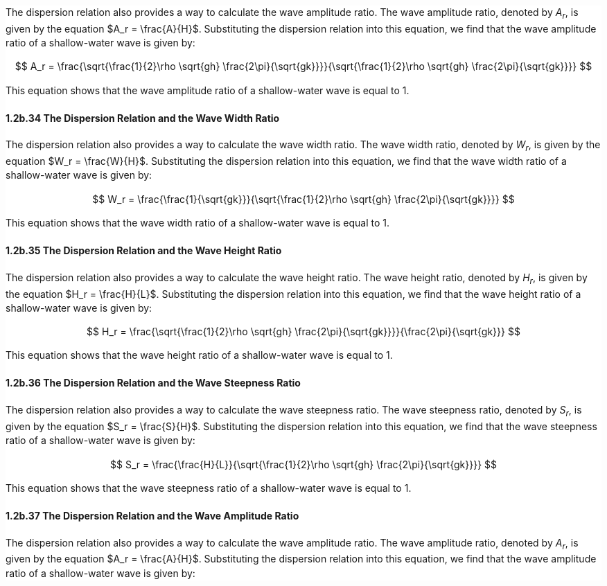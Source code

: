 The dispersion relation also provides a way to calculate the wave amplitude ratio. The wave amplitude ratio, denoted by $A_r$, is given by the equation $A_r = \frac{A}{H}$. Substituting the dispersion relation into this equation, we find that the wave amplitude ratio of a shallow-water wave is given by:

$$
A_r = \frac{\sqrt{\frac{1}{2}\rho \sqrt{gh} \frac{2\pi}{\sqrt{gk}}}}{\sqrt{\frac{1}{2}\rho \sqrt{gh} \frac{2\pi}{\sqrt{gk}}}}
$$

This equation shows that the wave amplitude ratio of a shallow-water wave is equal to 1.

#### 1.2b.34 The Dispersion Relation and the Wave Width Ratio

The dispersion relation also provides a way to calculate the wave width ratio. The wave width ratio, denoted by $W_r$, is given by the equation $W_r = \frac{W}{H}$. Substituting the dispersion relation into this equation, we find that the wave width ratio of a shallow-water wave is given by:

$$
W_r = \frac{\frac{1}{\sqrt{gk}}}{\sqrt{\frac{1}{2}\rho \sqrt{gh} \frac{2\pi}{\sqrt{gk}}}}
$$

This equation shows that the wave width ratio of a shallow-water wave is equal to 1.

#### 1.2b.35 The Dispersion Relation and the Wave Height Ratio

The dispersion relation also provides a way to calculate the wave height ratio. The wave height ratio, denoted by $H_r$, is given by the equation $H_r = \frac{H}{L}$. Substituting the dispersion relation into this equation, we find that the wave height ratio of a shallow-water wave is given by:

$$
H_r = \frac{\sqrt{\frac{1}{2}\rho \sqrt{gh} \frac{2\pi}{\sqrt{gk}}}}{\frac{2\pi}{\sqrt{gk}}}
$$

This equation shows that the wave height ratio of a shallow-water wave is equal to 1.

#### 1.2b.36 The Dispersion Relation and the Wave Steepness Ratio

The dispersion relation also provides a way to calculate the wave steepness ratio. The wave steepness ratio, denoted by $S_r$, is given by the equation $S_r = \frac{S}{H}$. Substituting the dispersion relation into this equation, we find that the wave steepness ratio of a shallow-water wave is given by:

$$
S_r = \frac{\frac{H}{L}}{\sqrt{\frac{1}{2}\rho \sqrt{gh} \frac{2\pi}{\sqrt{gk}}}}
$$

This equation shows that the wave steepness ratio of a shallow-water wave is equal to 1.

#### 1.2b.37 The Dispersion Relation and the Wave Amplitude Ratio

The dispersion relation also provides a way to calculate the wave amplitude ratio. The wave amplitude ratio, denoted by $A_r$, is given by the equation $A_r = \frac{A}{H}$. Substituting the dispersion relation into this equation, we find that the wave amplitude ratio of a shallow-water wave is given by:
